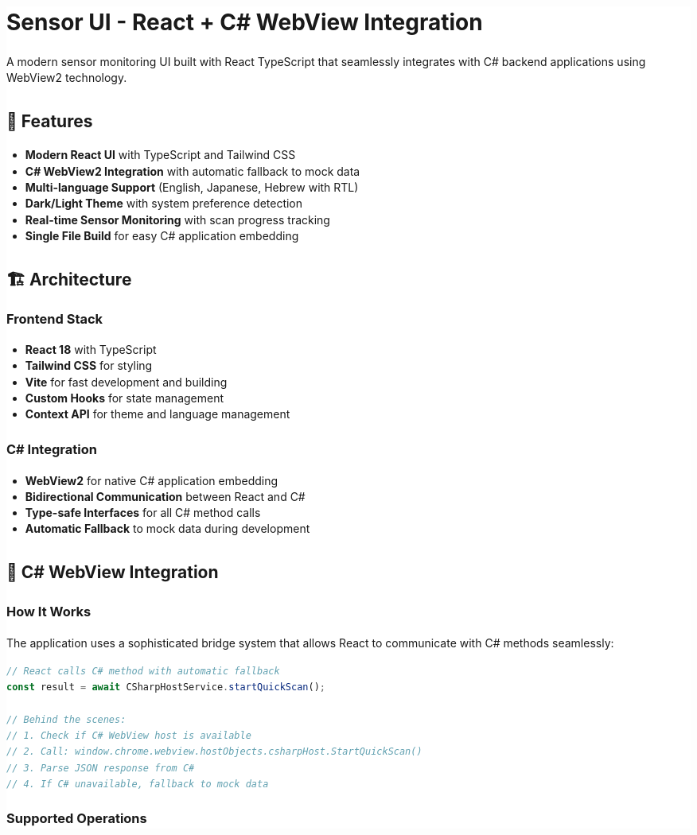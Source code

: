 # Sensor UI - React + C# WebView Integration

A modern sensor monitoring UI built with React TypeScript that seamlessly integrates with C# backend applications using WebView2 technology.

## 🚀 Features

- **Modern React UI** with TypeScript and Tailwind CSS
- **C# WebView2 Integration** with automatic fallback to mock data
- **Multi-language Support** (English, Japanese, Hebrew with RTL)
- **Dark/Light Theme** with system preference detection
- **Real-time Sensor Monitoring** with scan progress tracking
- **Single File Build** for easy C# application embedding

## 🏗️ Architecture

### Frontend Stack
- **React 18** with TypeScript
- **Tailwind CSS** for styling
- **Vite** for fast development and building
- **Custom Hooks** for state management
- **Context API** for theme and language management

### C# Integration
- **WebView2** for native C# application embedding
- **Bidirectional Communication** between React and C#
- **Type-safe Interfaces** for all C# method calls
- **Automatic Fallback** to mock data during development

## 🔧 C# WebView Integration

### How It Works

The application uses a sophisticated bridge system that allows React to communicate with C# methods seamlessly:

```typescript
// React calls C# method with automatic fallback
const result = await CSharpHostService.startQuickScan();

// Behind the scenes:
// 1. Check if C# WebView host is available
// 2. Call: window.chrome.webview.hostObjects.csharpHost.StartQuickScan()
// 3. Parse JSON response from C#
// 4. If C# unavailable, fallback to mock data
```

### Supported Operations
